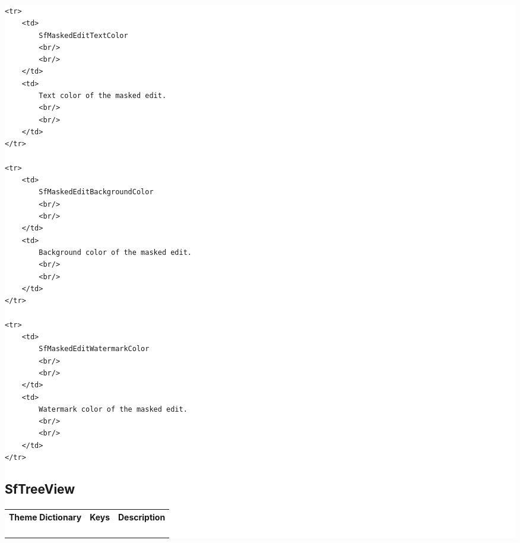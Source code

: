     <tr>
        <td>
            SfMaskedEditTextColor   
            <br/>
            <br/>
        </td>
        <td>
            Text color of the masked edit.
            <br/>
            <br/>
        </td>
    </tr>

    <tr>
		<td>
            SfMaskedEditBackgroundColor     
            <br/>
            <br/>
        </td>
        <td>
            Background color of the masked edit.
            <br/>
            <br/>
        </td>
    </tr>
	
	<tr>
		<td>
            SfMaskedEditWatermarkColor     
            <br/>
            <br/>
        </td>
        <td>
            Watermark color of the masked edit.
            <br/>
            <br/>
        </td>
    </tr>
    
</table>

## SfTreeView

<table>
    <tr>
        <th>Theme Dictionary<br/>
            <br/></th>        
        <th>
          Keys
            <br/>
            <br/>
        </th>
        <th>
            Description
            <br/>
            <br/>
        </th>
    </tr>
